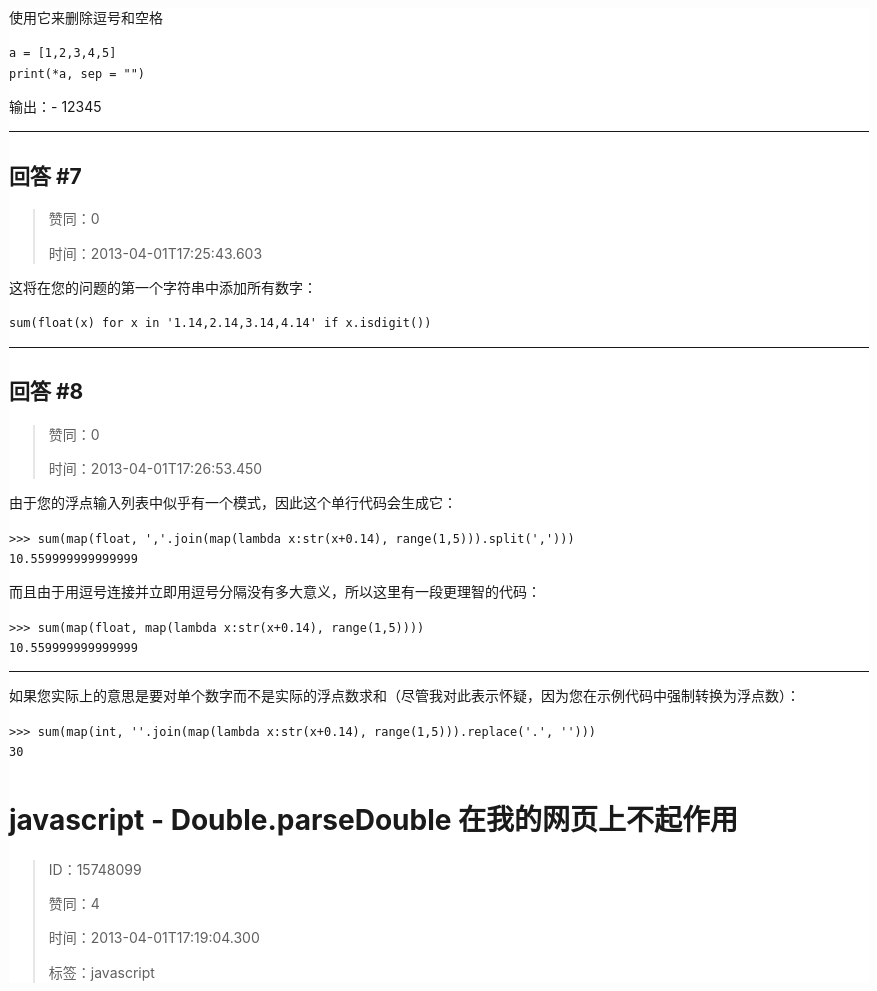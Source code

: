 使用它来删除逗号和空格

```
a = [1,2,3,4,5]
print(*a, sep = "") 
```

输出：- 12345

* * *

## 回答 #7

> 赞同：0
> 
> 时间：2013-04-01T17:25:43.603

这将在您的问题的第一个字符串中添加所有数字：

```
sum(float(x) for x in '1.14,2.14,3.14,4.14' if x.isdigit()) 
```

* * *

## 回答 #8

> 赞同：0
> 
> 时间：2013-04-01T17:26:53.450

由于您的浮点输入列表中似乎有一个模式，因此这个单行代码会生成它：

```
>>> sum(map(float, ','.join(map(lambda x:str(x+0.14), range(1,5))).split(',')))
10.559999999999999 
```

而且由于用逗号连接并立即用逗号分隔没有多大意义，所以这里有一段更理智的代码：

```
>>> sum(map(float, map(lambda x:str(x+0.14), range(1,5))))
10.559999999999999 
```

* * *

如果您实际上的意思是要对单个数字而不是实际的浮点数求和（尽管我对此表示怀疑，因为您在示例代码中强制转换为浮点数）：

```
>>> sum(map(int, ''.join(map(lambda x:str(x+0.14), range(1,5))).replace('.', '')))
30 
```

# javascript - Double.parseDouble 在我的网页上不起作用

> ID：15748099
> 
> 赞同：4
> 
> 时间：2013-04-01T17:19:04.300
> 
> 标签：javascript
